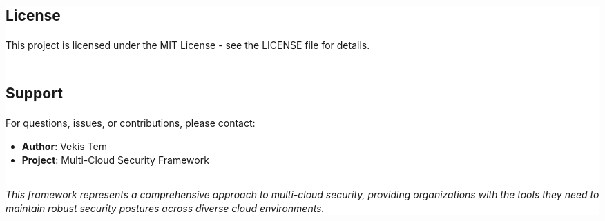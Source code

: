 ## License

This project is licensed under the MIT License - see the LICENSE file for details.

---

## Support

For questions, issues, or contributions, please contact:
- **Author**: Vekis Tem
- **Project**: Multi-Cloud Security Framework

---

*This framework represents a comprehensive approach to multi-cloud security, providing organizations with the tools they need to maintain robust security postures across diverse cloud environments.* 